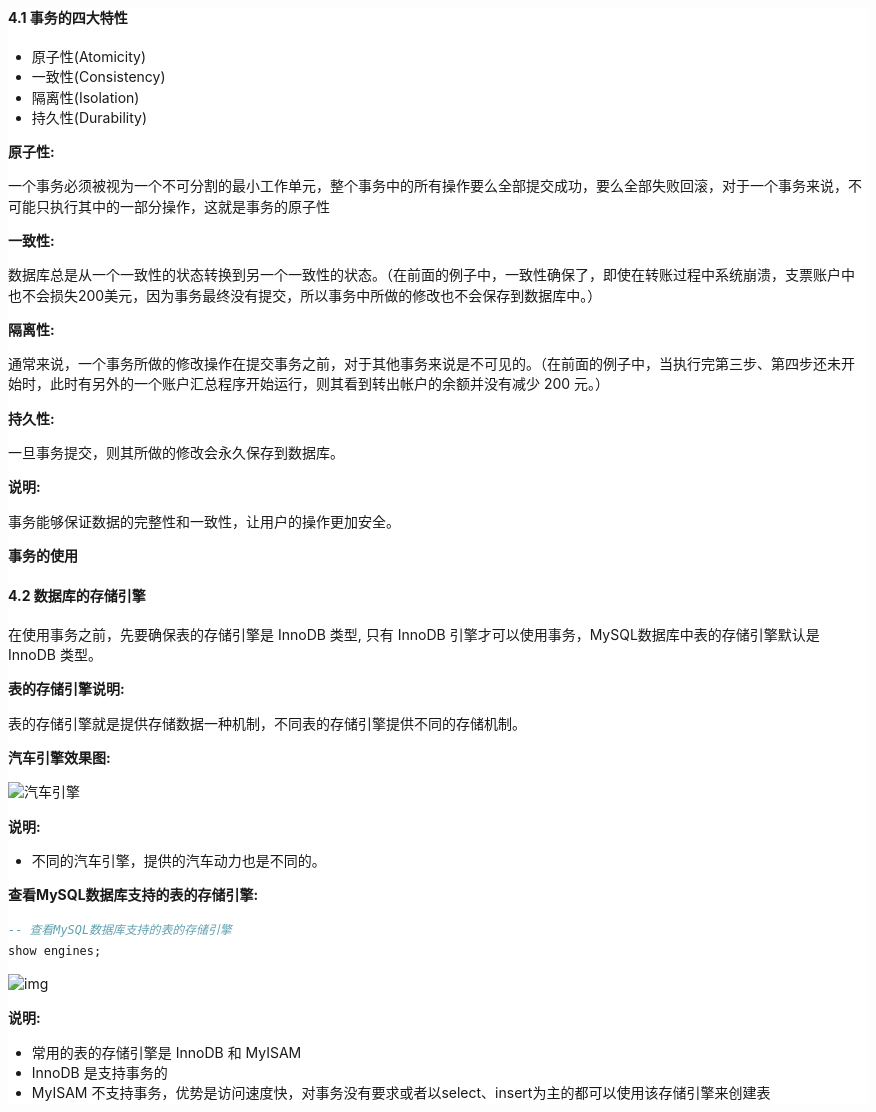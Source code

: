 #### 4.1 事务的四大特性

- 原子性(Atomicity)
- 一致性(Consistency)
- 隔离性(Isolation)
- 持久性(Durability)

**原子性:**

一个事务必须被视为一个不可分割的最小工作单元，整个事务中的所有操作要么全部提交成功，要么全部失败回滚，对于一个事务来说，不可能只执行其中的一部分操作，这就是事务的原子性

**一致性:**

数据库总是从一个一致性的状态转换到另一个一致性的状态。（在前面的例子中，一致性确保了，即使在转账过程中系统崩溃，支票账户中也不会损失200美元，因为事务最终没有提交，所以事务中所做的修改也不会保存到数据库中。）

**隔离性:**

通常来说，一个事务所做的修改操作在提交事务之前，对于其他事务来说是不可见的。（在前面的例子中，当执行完第三步、第四步还未开始时，此时有另外的一个账户汇总程序开始运行，则其看到转出帐户的余额并没有减少 200 元。）

**持久性:**

一旦事务提交，则其所做的修改会永久保存到数据库。

**说明:**

事务能够保证数据的完整性和一致性，让用户的操作更加安全。

**事务的使用**

#### 4.2 数据库的存储引擎

在使用事务之前，先要确保表的存储引擎是 InnoDB 类型, 只有 InnoDB 引擎才可以使用事务，MySQL数据库中表的存储引擎默认是 InnoDB 类型。

**表的存储引擎说明:**

表的存储引擎就是提供存储数据一种机制，不同表的存储引擎提供不同的存储机制。

**汽车引擎效果图:**

![汽车引擎](E:\黑马培训\MySQL笔记\assets\汽车引擎.png)

**说明:**

- 不同的汽车引擎，提供的汽车动力也是不同的。

**查看MySQL数据库支持的表的存储引擎:**

```sql
-- 查看MySQL数据库支持的表的存储引擎
show engines;
```

![img](E:\黑马培训\MySQL笔记\assets\表的存储引擎.png)

**说明:**

- 常用的表的存储引擎是 InnoDB 和 MyISAM
- InnoDB 是支持事务的
- MyISAM 不支持事务，优势是访问速度快，对事务没有要求或者以select、insert为主的都可以使用该存储引擎来创建表
